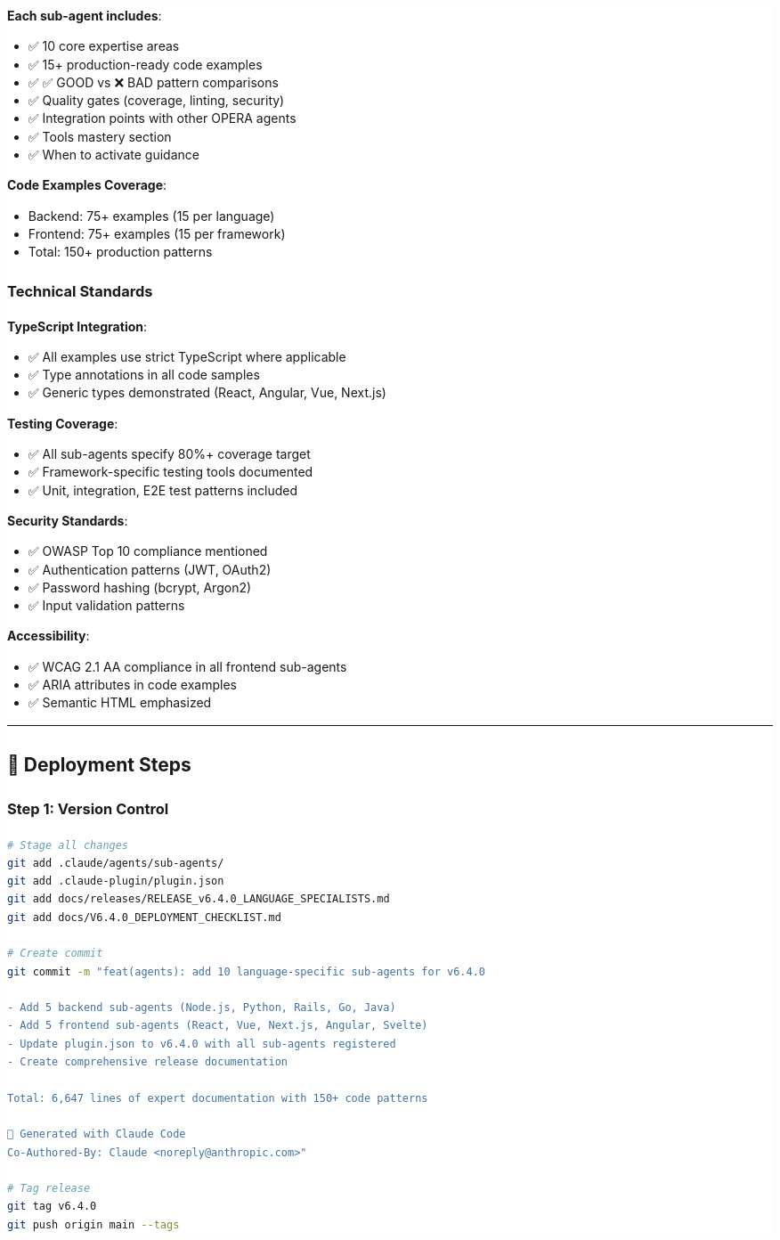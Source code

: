 **Each sub-agent includes**:
- ✅ 10 core expertise areas
- ✅ 15+ production-ready code examples
- ✅ ✅ GOOD vs ❌ BAD pattern comparisons
- ✅ Quality gates (coverage, linting, security)
- ✅ Integration points with other OPERA agents
- ✅ Tools mastery section
- ✅ When to activate guidance

**Code Examples Coverage**:
- Backend: 75+ examples (15 per language)
- Frontend: 75+ examples (15 per framework)
- Total: 150+ production patterns

### Technical Standards

**TypeScript Integration**:
- ✅ All examples use strict TypeScript where applicable
- ✅ Type annotations in all code samples
- ✅ Generic types demonstrated (React, Angular, Vue, Next.js)

**Testing Coverage**:
- ✅ All sub-agents specify 80%+ coverage target
- ✅ Framework-specific testing tools documented
- ✅ Unit, integration, E2E test patterns included

**Security Standards**:
- ✅ OWASP Top 10 compliance mentioned
- ✅ Authentication patterns (JWT, OAuth2)
- ✅ Password hashing (bcrypt, Argon2)
- ✅ Input validation patterns

**Accessibility**:
- ✅ WCAG 2.1 AA compliance in all frontend sub-agents
- ✅ ARIA attributes in code examples
- ✅ Semantic HTML emphasized

---

## 🎯 Deployment Steps

### Step 1: Version Control

```bash
# Stage all changes
git add .claude/agents/sub-agents/
git add .claude-plugin/plugin.json
git add docs/releases/RELEASE_v6.4.0_LANGUAGE_SPECIALISTS.md
git add docs/V6.4.0_DEPLOYMENT_CHECKLIST.md

# Create commit
git commit -m "feat(agents): add 10 language-specific sub-agents for v6.4.0

- Add 5 backend sub-agents (Node.js, Python, Rails, Go, Java)
- Add 5 frontend sub-agents (React, Vue, Next.js, Angular, Svelte)
- Update plugin.json to v6.4.0 with all sub-agents registered
- Create comprehensive release documentation

Total: 6,647 lines of expert documentation with 150+ code patterns

🤖 Generated with Claude Code
Co-Authored-By: Claude <noreply@anthropic.com>"

# Tag release
git tag v6.4.0
git push origin main --tags
```